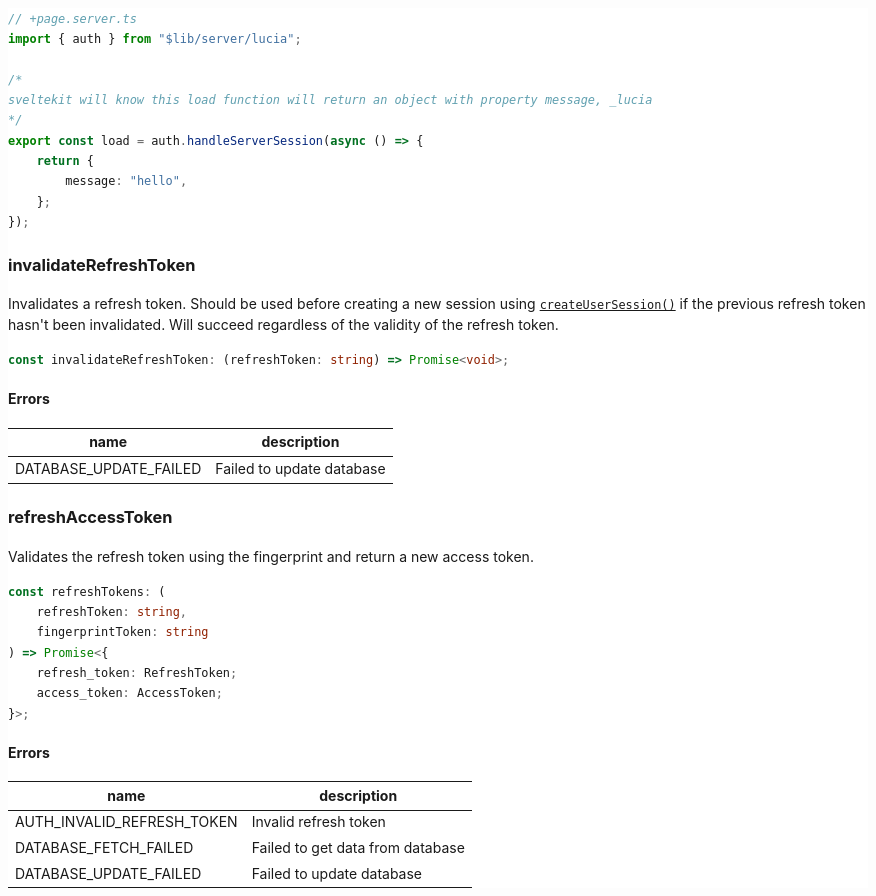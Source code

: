 ```ts
// +page.server.ts
import { auth } from "$lib/server/lucia";

/*
sveltekit will know this load function will return an object with property message, _lucia
*/
export const load = auth.handleServerSession(async () => {
    return {
        message: "hello",
    };
});
```

### invalidateRefreshToken

Invalidates a refresh token. Should be used before creating a new session using [`createUserSession()`](/server-apis#createusersession) if the previous refresh token hasn't been invalidated. Will succeed regardless of the validity of the refresh token.

```ts
const invalidateRefreshToken: (refreshToken: string) => Promise<void>;
```

#### Errors

| name                   | description               |
| ---------------------- | ------------------------- |
| DATABASE_UPDATE_FAILED | Failed to update database |

### refreshAccessToken

Validates the refresh token using the fingerprint and return a new access token.

```ts
const refreshTokens: (
    refreshToken: string,
    fingerprintToken: string
) => Promise<{
    refresh_token: RefreshToken;
    access_token: AccessToken;
}>;
```

#### Errors

| name                       | description                      |
| -------------------------- | -------------------------------- |
| AUTH_INVALID_REFRESH_TOKEN | Invalid refresh token            |
| DATABASE_FETCH_FAILED      | Failed to get data from database |
| DATABASE_UPDATE_FAILED     | Failed to update database        |

